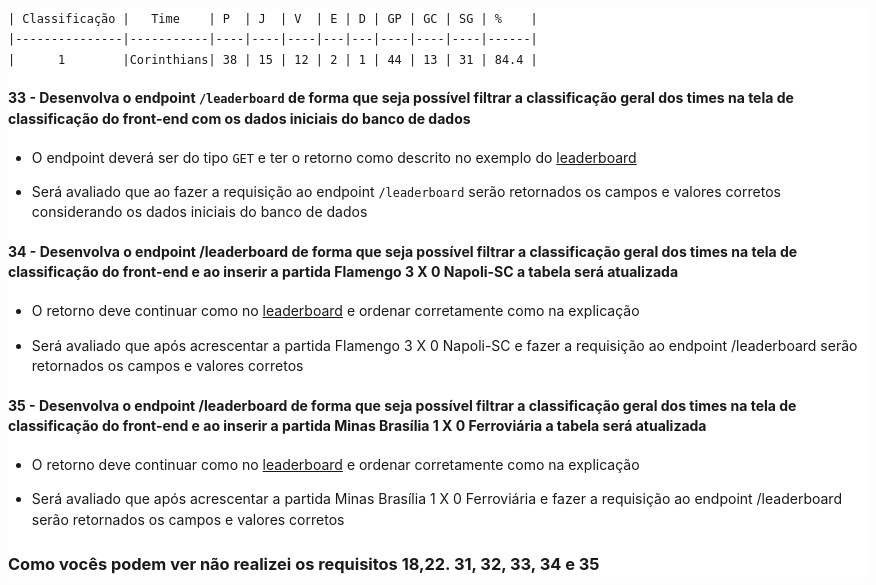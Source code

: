     | Classificação |   Time    | P  | J  | V  | E | D | GP | GC | SG | %    |
    |---------------|-----------|----|----|----|---|---|----|----|----|------|
    |      1        |Corinthians| 38 | 15 | 12 | 2 | 1 | 44 | 13 | 31 | 84.4 |


#### 33 - Desenvolva o endpoint `/leaderboard` de forma que seja possível filtrar a classificação geral dos times na tela de classificação do front-end com os dados iniciais do banco de dados

  - O endpoint deverá ser do tipo `GET` e ter o retorno como descrito no exemplo do [leaderboard](#leaderboards)

  - Será avaliado que ao fazer a requisição ao endpoint `/leaderboard` serão retornados os campos e valores corretos considerando os dados iniciais do banco de dados

#### 34 - Desenvolva o endpoint /leaderboard de forma que seja possível filtrar a classificação geral dos times na tela de classificação do front-end e ao inserir a partida Flamengo 3 X 0 Napoli-SC a tabela será atualizada

  - O retorno deve continuar como no [leaderboard](#leaderboards) e ordenar corretamente como na explicação

  - Será avaliado que após acrescentar a partida Flamengo 3 X 0 Napoli-SC e fazer a requisição ao endpoint /leaderboard serão retornados os campos e valores corretos

#### 35 - Desenvolva o endpoint /leaderboard de forma que seja possível filtrar a classificação geral dos times na tela de classificação do front-end e ao inserir a partida Minas Brasília 1 X 0 Ferroviária a tabela será atualizada

  - O retorno deve continuar como no [leaderboard](#leaderboards) e ordenar corretamente como na explicação

  - Será avaliado que após acrescentar a partida Minas Brasília 1 X 0 Ferroviária e fazer a requisição ao endpoint /leaderboard serão retornados os campos e valores corretos

### Como vocês podem ver não realizei os requisitos 18,22. 31, 32, 33, 34 e 35
